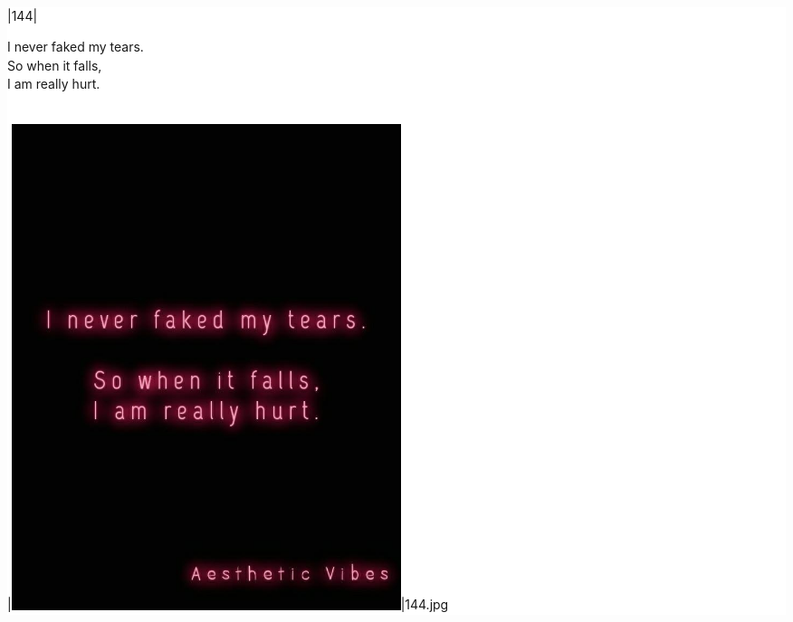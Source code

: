 |144|<p>I never faked my tears.<br>So when it falls,<br>I am really hurt.<br><br></p>|<img src="aesthetic_o_vibes\144.jpg" width="50%" height="auto">|144.jpg